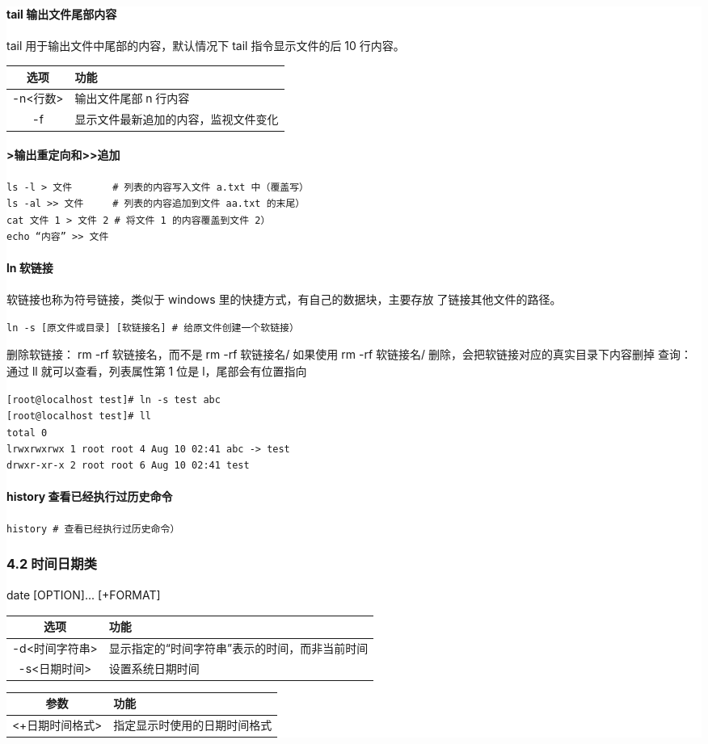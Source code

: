 #### tail 输出文件尾部内容

tail 用于输出文件中尾部的内容，默认情况下 tail 指令显示文件的后 10 行内容。

| 选项     | 功能                 |
|:------:|:------------------ |
| -n<行数> | 输出文件尾部 n 行内容       |
| -f     | 显示文件最新追加的内容，监视文件变化 |

#### >输出重定向和>>追加

```
ls -l > 文件       # 列表的内容写入文件 a.txt 中（覆盖写）
ls -al >> 文件     # 列表的内容追加到文件 aa.txt 的末尾）
cat 文件 1 > 文件 2 # 将文件 1 的内容覆盖到文件 2）
echo “内容” >> 文件
```

#### ln 软链接

软链接也称为符号链接，类似于 windows 里的快捷方式，有自己的数据块，主要存放
了链接其他文件的路径。

```
ln -s [原文件或目录] [软链接名] # 给原文件创建一个软链接）
```

删除软链接： rm -rf 软链接名，而不是 rm -rf 软链接名/
如果使用 rm -rf 软链接名/ 删除，会把软链接对应的真实目录下内容删掉
查询：通过 ll 就可以查看，列表属性第 1 位是 l，尾部会有位置指向

```
[root@localhost test]# ln -s test abc
[root@localhost test]# ll
total 0
lrwxrwxrwx 1 root root 4 Aug 10 02:41 abc -> test
drwxr-xr-x 2 root root 6 Aug 10 02:41 test
```

#### history 查看已经执行过历史命令

```
history # 查看已经执行过历史命令）
```

### 4.2 时间日期类

date [OPTION]... [+FORMAT]

| 选项        | 功能                       |
|:---------:|:------------------------ |
| -d<时间字符串> | 显示指定的“时间字符串”表示的时间，而非当前时间 |
| -s<日期时间>  | 设置系统日期时间                 |

| 参数        | 功能             |
|:---------:|:-------------- |
| <+日期时间格式> | 指定显示时使用的日期时间格式 |

